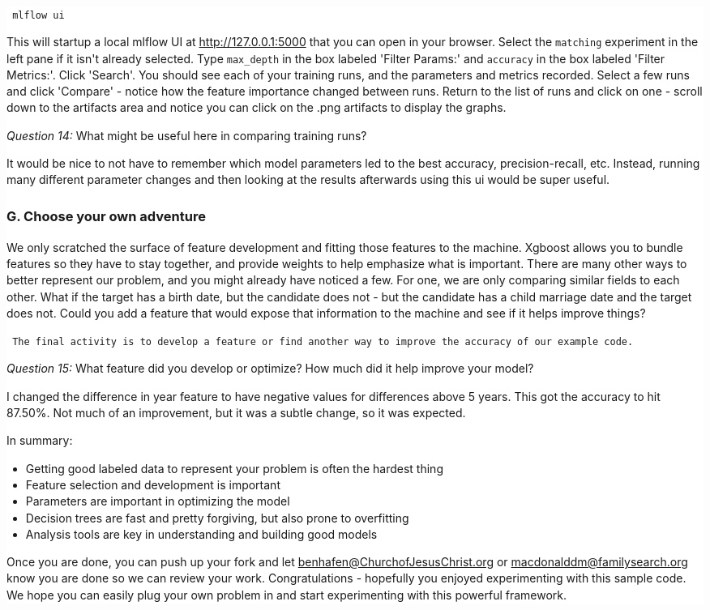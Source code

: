      mlflow ui

This will startup a local mlflow UI at http://127.0.0.1:5000 that you can open in your browser.  Select the `matching` experiment in the left pane if it isn't already selected.  Type `max_depth` in the box labeled 'Filter Params:' and `accuracy` in the box labeled 'Filter Metrics:'.  Click 'Search'.  You should see each of your training runs, and the parameters and metrics recorded.  Select a few runs and click 'Compare' - notice how the feature importance changed between runs.  Return to the list of runs and click on one - scroll down to the artifacts area and notice you can click on the .png artifacts to display the graphs.

*Question 14:* What might be useful here in comparing training runs?

It would be nice to not have to remember which model parameters led to the best accuracy, precision-recall, etc. Instead, running many different parameter changes and then looking at the results afterwards using this ui would be super useful.

### G. Choose your own adventure
We only scratched the surface of feature development and fitting those features to the machine.  Xgboost allows you to bundle features so they have to stay together, and provide weights to help emphasize what is important.  There are many other ways to better represent our problem, and you might already have noticed a few.  For one, we are only comparing similar fields to each other.  What if the target has a birth date, but the candidate does not - but the candidate has a child marriage date and the target does not.  Could you add a feature that would expose that information to the machine and see if it helps improve things?

     The final activity is to develop a feature or find another way to improve the accuracy of our example code.

*Question 15:* What feature did you develop or optimize?  How much did it help improve your model?

I changed the difference in year feature to have negative values for differences above 5 years. This got the accuracy to hit 87.50%. Not much of an improvement, but it was a subtle change, so it was expected.

In summary:
* Getting good labeled data to represent your problem is often the hardest thing
* Feature selection and development is important
* Parameters are important in optimizing the model
* Decision trees are fast and pretty forgiving, but also prone to overfitting
* Analysis tools are key in understanding and building good models

Once you are done, you can push up your fork and let benhafen@ChurchofJesusChrist.org or macdonalddm@familysearch.org know you are done so we can review your work.  Congratulations - hopefully you enjoyed experimenting with this sample code.  We hope you can easily plug your own problem in and start experimenting with this powerful framework.
